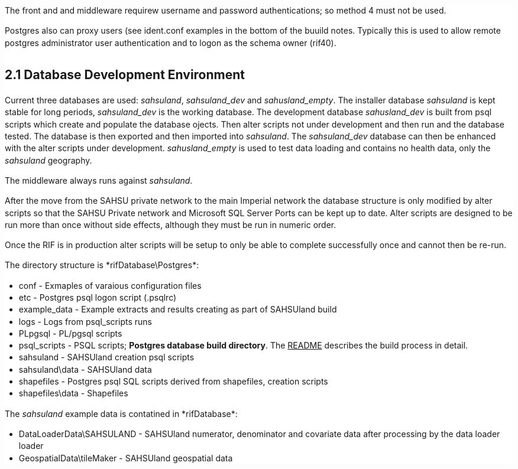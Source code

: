 The front and and middleware requirew username and password authentications; so method 4 must not be used.
  
Postgres also can proxy users (see ident.conf examples in the bottom of the buuild notes. 
Typically this is used to allow remote postgres administrator user authentication and to logon as the schema owner (rif40).

## 2.1 Database Development Environment

Current three databases are used: *sahsuland*, *sahsuland_dev* and *sahusland_empty*. The installer database *sahsuland* is kept stable for long periods, 
*sahsuland_dev* is the working database. The development database *sahusland_dev* is built from psql scripts which create and 
populate the database ojects. Then alter scripts not under development and then run and the database tested. The database is then 
exported and then imported into *sahsuland*. The *sahsuland_dev* database can then be enhanced with the alter scripts under development.
*sahusland_empty* is used to test data loading and contains no health data, only the *sahsuland* geography.

The middleware always runs against *sahsuland*.

After the move from the SAHSU private network to the main 
Imperial network the database structure is only modified by alter scripts so that the SAHSU Private network 
and Microsoft SQL Server Ports can be kept up to date. Alter scripts are designed to be run more than once without 
side effects, although they must be run in numeric order.

Once the RIF is in production alter scripts will be setup to only be able to complete successfully once and cannot then 
be re-run.

The directory structure is *rifDatabase\Postgres\*:

* conf            - Exmaples of varaious configuration files
* etc             - Postgres psql logon script (.psqlrc)
* example_data    - Example extracts and results creating as part of SAHSUland build
* logs            - Logs from psql_scripts runs
* PLpgsql         - PL/pgsql scripts
* psql_scripts    - PSQL scripts; **Postgres database build directory**. The 
                    [README](https://github.com/smallAreaHealthStatisticsUnit/rapidInquiryFacility/blob/master/rifDatabase/Postgres/README.md) 
					describes the build process in detail.
* sahsuland       - SAHSUland creation psql scripts
* sahsuland\data  - SAHSUland data
* shapefiles      - Postgres psql SQL scripts derived from shapefiles, creation scripts
* shapefiles\data - Shapefiles

The *sahsuland* example data is contatined in *rifDatabase\*:

* DataLoaderData\SAHSULAND - SAHSUland numerator, denominator and covariate data after processing by the data loader loader
* GeospatialData\tileMaker - SAHSUland geospatial data
